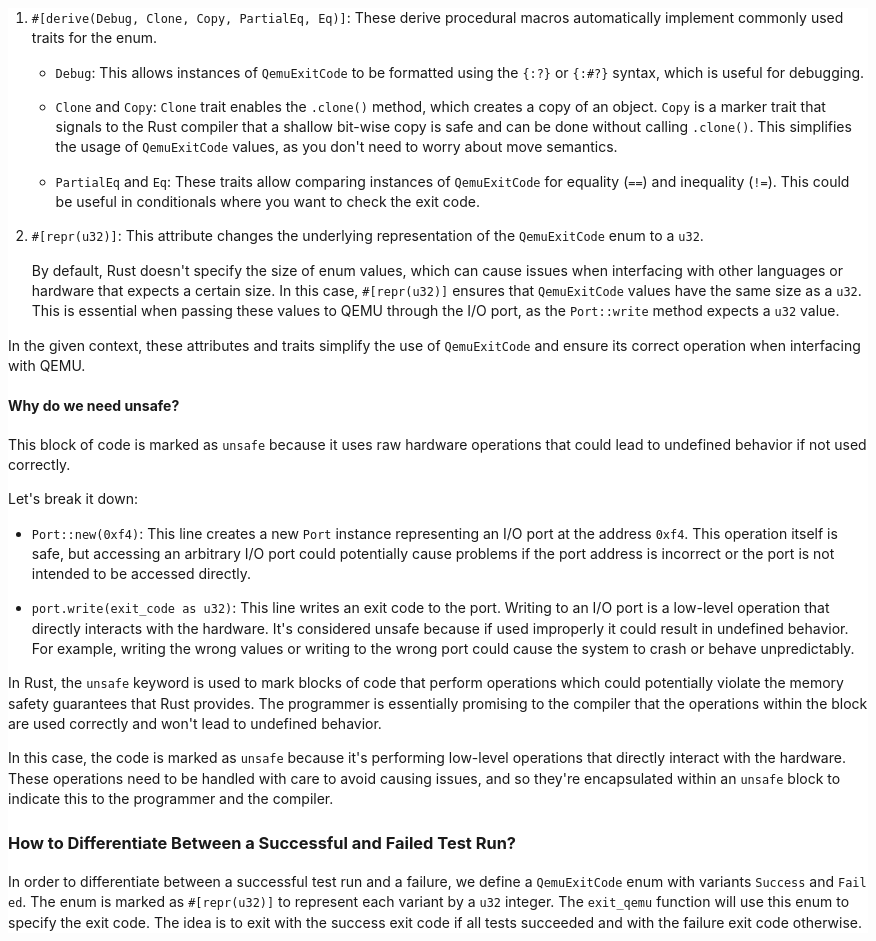 1. `#[derive(Debug, Clone, Copy, PartialEq, Eq)]`: These derive procedural macros automatically implement commonly used traits for the enum.

   - `Debug`: This allows instances of `QemuExitCode` to be formatted using the `{:?}` or `{:#?}` syntax, which is useful for debugging.

   - `Clone` and `Copy`: `Clone` trait enables the `.clone()` method, which creates a copy of an object. `Copy` is a marker trait that signals to the Rust compiler that a shallow bit-wise copy is safe and can be done without calling `.clone()`. This simplifies the usage of `QemuExitCode` values, as you don't need to worry about move semantics.

   - `PartialEq` and `Eq`: These traits allow comparing instances of `QemuExitCode` for equality (`==`) and inequality (`!=`). This could be useful in conditionals where you want to check the exit code.

2. `#[repr(u32)]`: This attribute changes the underlying representation of the `QemuExitCode` enum to a `u32`. 

    By default, Rust doesn't specify the size of enum values, which can cause issues when interfacing with other languages or hardware that expects a certain size. In this case, `#[repr(u32)]` ensures that `QemuExitCode` values have the same size as a `u32`. This is essential when passing these values to QEMU through the I/O port, as the `Port::write` method expects a `u32` value.

In the given context, these attributes and traits simplify the use of `QemuExitCode` and ensure its correct operation when interfacing with QEMU.

#### Why do we need unsafe?
This block of code is marked as `unsafe` because it uses raw hardware operations that could lead to undefined behavior if not used correctly.

Let's break it down:

- `Port::new(0xf4)`: This line creates a new `Port` instance representing an I/O port at the address `0xf4`. This operation itself is safe, but accessing an arbitrary I/O port could potentially cause problems if the port address is incorrect or the port is not intended to be accessed directly.
    
- `port.write(exit_code as u32)`: This line writes an exit code to the port. Writing to an I/O port is a low-level operation that directly interacts with the hardware. It's considered unsafe because if used improperly it could result in undefined behavior. For example, writing the wrong values or writing to the wrong port could cause the system to crash or behave unpredictably.
    

In Rust, the `unsafe` keyword is used to mark blocks of code that perform operations which could potentially violate the memory safety guarantees that Rust provides. The programmer is essentially promising to the compiler that the operations within the block are used correctly and won't lead to undefined behavior.

In this case, the code is marked as `unsafe` because it's performing low-level operations that directly interact with the hardware. These operations need to be handled with care to avoid causing issues, and so they're encapsulated within an `unsafe` block to indicate this to the programmer and the compiler.

### How to Differentiate Between a Successful and Failed Test Run?

In order to differentiate between a successful test run and a failure, we define a `QemuExitCode` enum with variants `Success` and `Failed`. The enum is marked as `#[repr(u32)]` to represent each variant by a `u32` integer. The `exit_qemu` function will use this enum to specify the exit code. The idea is to exit with the success exit code if all tests succeeded and with the failure exit code otherwise.
